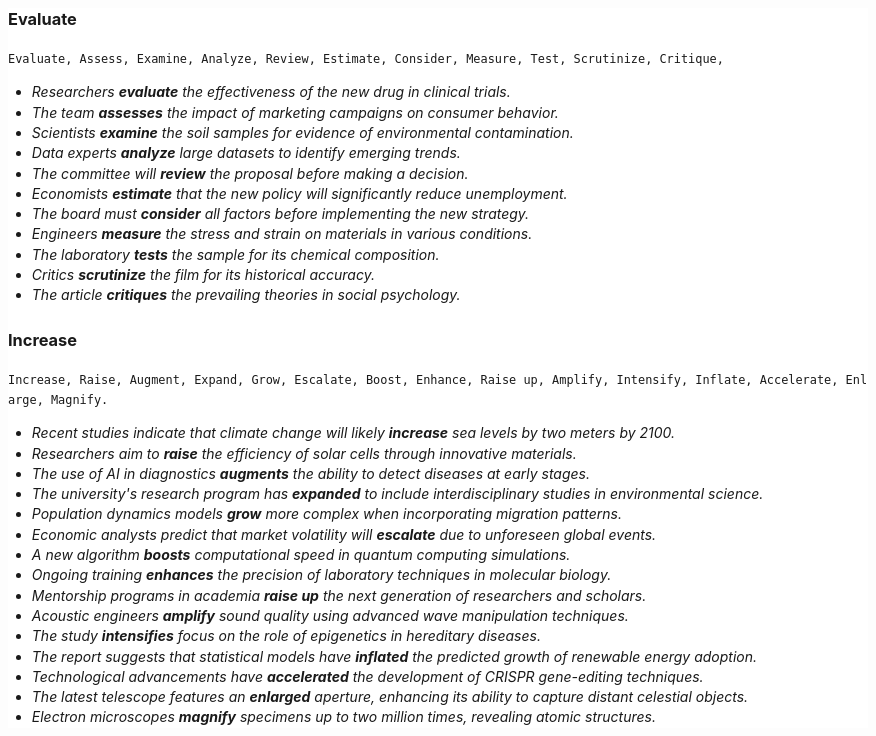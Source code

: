 
### Evaluate
```
Evaluate, Assess, Examine, Analyze, Review, Estimate, Consider, Measure, Test, Scrutinize, Critique,
```
- *Researchers **evaluate** the effectiveness of the new drug in clinical trials.*
- *The team **assesses** the impact of marketing campaigns on consumer behavior.*
- *Scientists **examine** the soil samples for evidence of environmental contamination.*
- *Data experts **analyze** large datasets to identify emerging trends.*
- *The committee will **review** the proposal before making a decision.*
- *Economists **estimate** that the new policy will significantly reduce unemployment.*
- *The board must **consider** all factors before implementing the new strategy.*
- *Engineers **measure** the stress and strain on materials in various conditions.*
- *The laboratory **tests** the sample for its chemical composition.*
- *Critics **scrutinize** the film for its historical accuracy.*
- *The article **critiques** the prevailing theories in social psychology.*


### Increase
```
Increase, Raise, Augment, Expand, Grow, Escalate, Boost, Enhance, Raise up, Amplify, Intensify, Inflate, Accelerate, Enlarge, Magnify.
```
- *Recent studies indicate that climate change will likely **increase** sea levels by two meters by 2100.*
- *Researchers aim to **raise** the efficiency of solar cells through innovative materials.*
- *The use of AI in diagnostics **augments** the ability to detect diseases at early stages.*
- *The university's research program has **expanded** to include interdisciplinary studies in environmental science.*
- *Population dynamics models **grow** more complex when incorporating migration patterns.*
- *Economic analysts predict that market volatility will **escalate** due to unforeseen global events.*
- *A new algorithm **boosts** computational speed in quantum computing simulations.*
- *Ongoing training **enhances** the precision of laboratory techniques in molecular biology.*
- *Mentorship programs in academia **raise up** the next generation of researchers and scholars.*
- *Acoustic engineers **amplify** sound quality using advanced wave manipulation techniques.*
- *The study **intensifies** focus on the role of epigenetics in hereditary diseases.*
- *The report suggests that statistical models have **inflated** the predicted growth of renewable energy adoption.*
- *Technological advancements have **accelerated** the development of CRISPR gene-editing techniques.*
- *The latest telescope features an **enlarged** aperture, enhancing its ability to capture distant celestial objects.*
- *Electron microscopes **magnify** specimens up to two million times, revealing atomic structures.*


